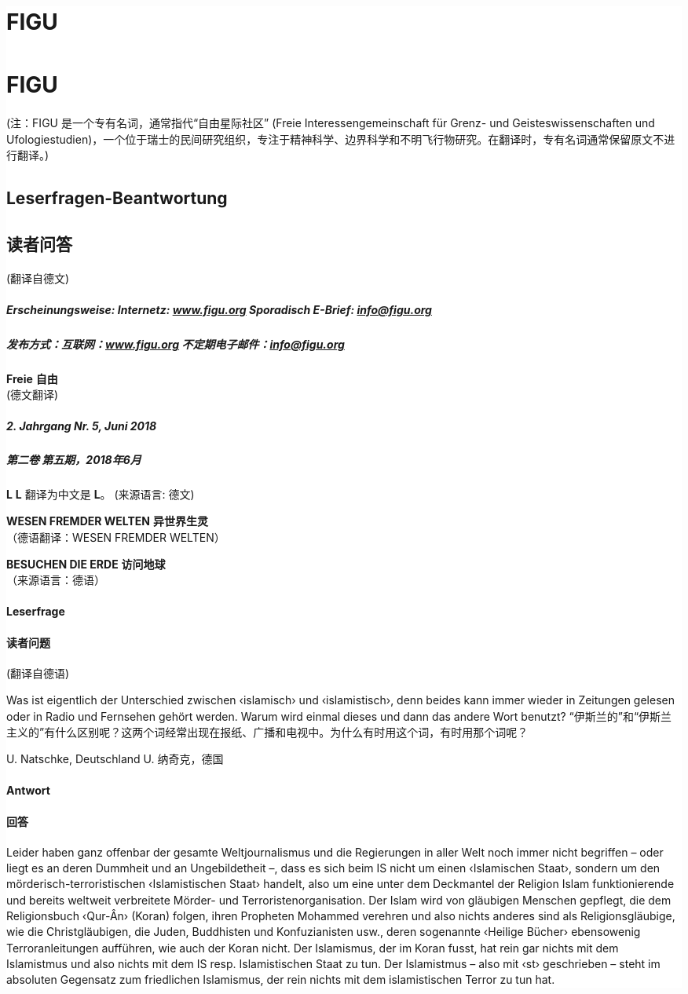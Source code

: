 # FIGU
# FIGU

(注：FIGU 是一个专有名词，通常指代“自由星际社区” (Freie Interessengemeinschaft für Grenz- und Geisteswissenschaften und Ufologiestudien)，一个位于瑞士的民间研究组织，专注于精神科学、边界科学和不明飞行物研究。在翻译时，专有名词通常保留原文不进行翻译。)

## Leserfragen-Beantwortung
## 读者问答

(翻译自德文)

##### Erscheinungsweise: Internetz: www.figu.org Sporadisch E-Brief:  info@figu.org
##### 发布方式：互联网：www.figu.org 不定期电子邮件：info@figu.org

**Freie**
**自由**  
(德文翻译)

##### 2. Jahrgang Nr. 5, Juni 2018
##### 第二卷 第五期，2018年6月

**L**
**L** 翻译为中文是 **L**。 (来源语言: 德文)

**WESEN FREMDER WELTEN**
**异世界生灵**  
（德语翻译：WESEN FREMDER WELTEN）

**BESUCHEN DIE ERDE**
**访问地球**  
（来源语言：德语）

#### Leserfrage
#### 读者问题
(翻译自德语)

Was ist eigentlich der Unterschied zwischen ‹islamisch› und ‹islamistisch›, denn beides kann immer wieder in Zeitungen gelesen oder in Radio und Fernsehen gehört werden. Warum wird einmal dieses und dann das andere Wort benutzt?
“伊斯兰的”和“伊斯兰主义的”有什么区别呢？这两个词经常出现在报纸、广播和电视中。为什么有时用这个词，有时用那个词呢？

U. Natschke, Deutschland
U. 纳奇克，德国

#### Antwort
#### 回答

Leider haben ganz offenbar der gesamte Weltjournalismus und die Regierungen in aller Welt noch immer nicht begriffen – oder liegt es an deren Dummheit und an Ungebildetheit –, dass es sich beim IS nicht um einen ‹Islamischen Staat›, sondern um den mörderisch-terroristischen ‹Islamistischen Staat› handelt, also um eine unter dem Deckmantel der Religion Islam funktionierende und bereits weltweit verbreitete Mörder- und Terroristenorganisation. Der Islam wird von gläubigen Menschen gepflegt, die dem Religionsbuch ‹Qur-Ân› (Koran) folgen, ihren Propheten Mohammed verehren und also nichts anderes sind als Religionsgläubige, wie die Christgläubigen, die Juden, Buddhisten und Konfuzianisten usw., deren sogenannte ‹Heilige Bücher› ebensowenig Terroranleitungen aufführen, wie auch der Koran nicht. Der Islamismus, der im Koran fusst, hat rein gar nichts mit dem Islamistmus und also nichts mit dem IS resp. Islamistischen Staat zu tun. Der Islamistmus – also mit ‹st› geschrieben – steht im absoluten Gegensatz zum friedlichen Islamismus, der rein nichts mit dem islamistischen Terror zu tun hat.
